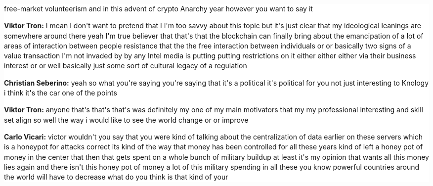 free-market volunteerism and in this
advent of crypto Anarchy year however
you want to say it





**Viktor Tron:**
I mean I don't want
to pretend that I I'm too savvy about
this topic but it's just clear that my
ideological leanings are somewhere
around there
yeah I'm true believer that that's that
the blockchain can finally bring about
the emancipation of a lot of areas of
interaction between people resistance
that the the free interaction between
individuals or or basically two signs of
a value transaction
I'm not invaded by by any Intel media is
putting putting restrictions on it
either either either via their business
interest or or well basically just some
sort of cultural legacy of a regulation



**Christian Seberino:**
yeah so what you're saying you're saying
that it's a political it's political for
you not just interesting to
Knology i think it's the car one of the
points 



**Viktor Tron:**
anyone that's that's that's was
definitely my one of my main motivators
that my my professional interesting and
skill set align so well the way i would
like to see the world change or or
improve






**Carlo Vicari:**
 victor wouldn't you say that you
were kind of talking about the
centralization of data earlier on these
servers which is a honeypot for attacks
correct its kind of the way that money
has been controlled for all these years
kind of left a honey pot of money in the
center that then that gets spent on a
whole bunch of military buildup at least
it's my opinion that wants all this
money lies again and there isn't this
honey pot of money a lot of this
military spending in all these you know
powerful countries around the world will
have to decrease what do you think is
that kind of your 
